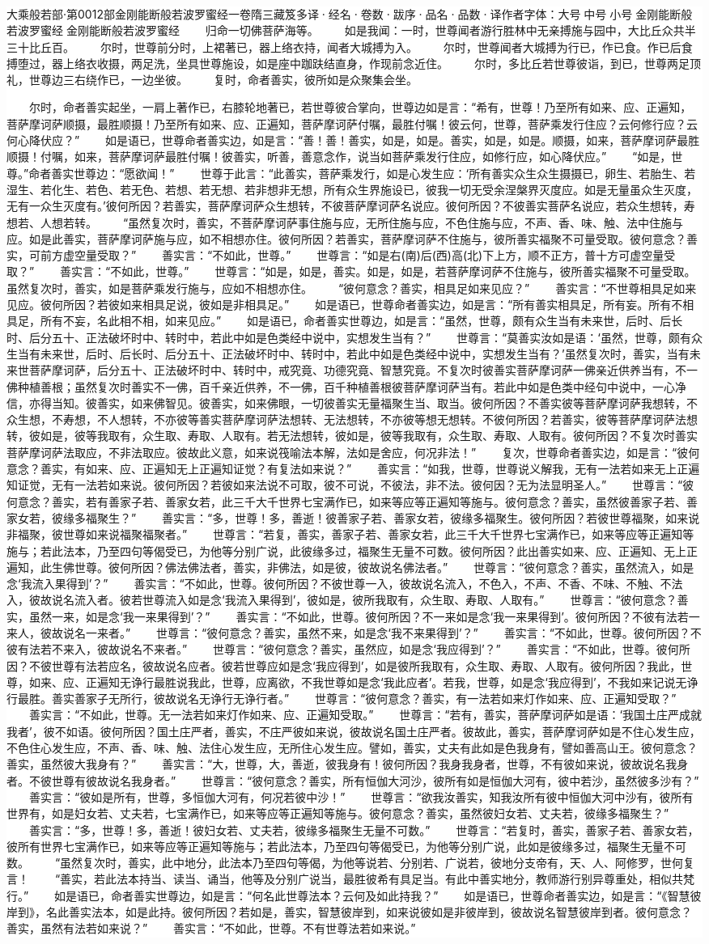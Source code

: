大乘般若部·第0012部金刚能断般若波罗蜜经一卷隋三藏笈多译
· 经名 · 卷数 · 跋序
· 品名 · 品数 · 译作者字体：大号 中号 小号
金刚能断般若波罗蜜经
金刚能断般若波罗蜜经
　　归命一切佛菩萨海等。
　　如是我闻：一时，世尊闻者游行胜林中无亲搏施与园中，大比丘众共半三十比丘百。
　　尔时，世尊前分时，上裙著已，器上络衣持，闻者大城搏为入。
　　尔时，世尊闻者大城搏为行已，作已食。作已后食搏堕过，器上络衣收摄，两足洗，坐具世尊施设，如是座中跏趺结直身，作现前念近住。
　　尔时，多比丘若世尊彼诣，到已，世尊两足顶礼，世尊边三右绕作已，一边坐彼。
　　复时，命者善实，彼所如是众聚集会坐。

　　尔时，命者善实起坐，一肩上著作已，右膝轮地著已，若世尊彼合掌向，世尊边如是言：“希有，世尊！乃至所有如来、应、正遍知，菩萨摩诃萨顺摄，最胜顺摄！乃至所有如来、应、正遍知，菩萨摩诃萨付嘱，最胜付嘱！彼云何，世尊，菩萨乘发行住应？云何修行应？云何心降伏应？”
　　如是语已，世尊命者善实边，如是言：“善！善！善实，如是，如是。善实，如是，如是。顺摄，如来，菩萨摩诃萨最胜顺摄！付嘱，如来，菩萨摩诃萨最胜付嘱！彼善实，听善，善意念作，说当如菩萨乘发行住应，如修行应，如心降伏应。”
　　“如是，世尊。”命者善实世尊边：“愿欲闻！”
　　世尊于此言：“此善实，菩萨乘发行，如是心发生应：‘所有善实众生众生摄摄已，卵生、若胎生、若湿生、若化生、若色、若无色、若想、若无想、若非想非无想，所有众生界施设已，彼我一切无受余涅槃界灭度应。如是无量虽众生灭度，无有一众生灭度有。’彼何所因？若善实，菩萨摩诃萨众生想转，不彼菩萨摩诃萨名说应。彼何所因？不彼善实菩萨名说应，若众生想转，寿想若、人想若转。
　　“虽然复次时，善实，不菩萨摩诃萨事住施与应，无所住施与应，不色住施与应，不声、香、味、触、法中住施与应。如是此善实，菩萨摩诃萨施与应，如不相想亦住。彼何所因？若善实，菩萨摩诃萨不住施与，彼所善实福聚不可量受取。彼何意念？善实，可前方虚空量受取？”
　　善实言：“不如此，世尊。”
　　世尊言：“如是右(南)后(西)高(北)下上方，顺不正方，普十方可虚空量受取？”
　　善实言：“不如此，世尊。”
　　世尊言：“如是，如是，善实。如是，如是，若菩萨摩诃萨不住施与，彼所善实福聚不可量受取。虽然复次时，善实，如是菩萨乘发行施与，应如不相想亦住。
　　“彼何意念？善实，相具足如来见应？”
　　善实言：“不世尊相具足如来见应。彼何所因？若彼如来相具足说，彼如是非相具足。”
　　如是语已，世尊命者善实边，如是言：“所有善实相具足，所有妄。所有不相具足，所有不妄，名此相不相，如来见应。”
　　如是语已，命者善实世尊边，如是言：“虽然，世尊，颇有众生当有未来世，后时、后长时、后分五十、正法破坏时中、转时中，若此中如是色类经中说中，实想发生当有？”
　　世尊言：“莫善实汝如是语：‘虽然，世尊，颇有众生当有未来世，后时、后长时、后分五十、正法破坏时中、转时中，若此中如是色类经中说中，实想发生当有？’虽然复次时，善实，当有未来世菩萨摩诃萨，后分五十、正法破坏时中、转时中，戒究竟、功德究竟、智慧究竟。不复次时彼善实菩萨摩诃萨一佛亲近供养当有，不一佛种植善根；虽然复次时善实不一佛，百千亲近供养，不一佛，百千种植善根彼菩萨摩诃萨当有。若此中如是色类中经句中说中，一心净信，亦得当知。彼善实，如来佛智见。彼善实，如来佛眼，一切彼善实无量福聚生当、取当。彼何所因？不善实彼等菩萨摩诃萨我想转，不众生想，不寿想，不人想转，不亦彼等善实菩萨摩诃萨法想转、无法想转，不亦彼等想无想转。不彼何所因？若善实，彼等菩萨摩诃萨法想转，彼如是，彼等我取有，众生取、寿取、人取有。若无法想转，彼如是，彼等我取有，众生取、寿取、人取有。彼何所因？不复次时善实菩萨摩诃萨法取应，不非法取应。彼故此义意，如来说筏喻法本解，法如是舍应，何况非法！”
　　复次，世尊命者善实边，如是言：“彼何意念？善实，有如来、应、正遍知无上正遍知证觉？有复法如来说？”
　　善实言：“如我，世尊，世尊说义解我，无有一法若如来无上正遍知证觉，无有一法若如来说。彼何所因？若彼如来法说不可取，彼不可说，不彼法，非不法。彼何因？无为法显明圣人。”
　　世尊言：“彼何意念？善实，若有善家子若、善家女若，此三千大千世界七宝满作已，如来等应等正遍知等施与。彼何意念？善实，虽然彼善家子若、善家女若，彼缘多福聚生？”
　　善实言：“多，世尊！多，善逝！彼善家子若、善家女若，彼缘多福聚生。彼何所因？若彼世尊福聚，如来说非福聚，彼世尊如来说福聚福聚者。”
　　世尊言：“若复，善实，善家子若、善家女若，此三千大千世界七宝满作已，如来等应等正遍知等施与；若此法本，乃至四句等偈受已，为他等分别广说，此彼缘多过，福聚生无量不可数。彼何所因？此出善实如来、应、正遍知、无上正遍知，此生佛世尊。彼何所因？佛法佛法者，善实，非佛法，如是彼，彼故说名佛法者。”
　　世尊言：“彼何意念？善实，虽然流入，如是念‘我流入果得到’？”
　　善实言：“不如此，世尊。彼何所因？不彼世尊一入，彼故说名流入，不色入，不声、不香、不味、不触、不法入，彼故说名流入者。彼若世尊流入如是念‘我流入果得到’，彼如是，彼所我取有，众生取、寿取、人取有。”
　　世尊言：“彼何意念？善实，虽然一来，如是念‘我一来果得到’？”
　　善实言：“不如此，世尊。彼何所因？不一来如是念‘我一来果得到’。彼何所因？不彼有法若一来人，彼故说名一来者。”
　　世尊言：“彼何意念？善实，虽然不来，如是念‘我不来果得到’？”
　　善实言：“不如此，世尊。彼何所因？不彼有法若不来入，彼故说名不来者。”
　　世尊言：“彼何意念？善实，虽然应，如是念‘我应得到’？”
　　善实言：“不如此，世尊。彼何所因？不彼世尊有法若应名，彼故说名应者。彼若世尊应如是念‘我应得到’，如是彼所我取有，众生取、寿取、人取有。彼何所因？我此，世尊，如来、应、正遍知无诤行最胜说我此，世尊，应离欲，不我世尊如是念‘我此应者’。若我，世尊，如是念‘我应得到’，不我如来记说无诤行最胜。善实善家子无所行，彼故说名无诤行无诤行者。”
　　世尊言：“彼何意念？善实，有一法若如来灯作如来、应、正遍知受取？”
　　善实言：“不如此，世尊。无一法若如来灯作如来、应、正遍知受取。”
　　世尊言：“若有，善实，菩萨摩诃萨如是语：‘我国土庄严成就我者’，彼不如语。彼何所因？国土庄严者，善实，不庄严彼如来说，彼故说名国土庄严者。彼故此，善实，菩萨摩诃萨如是不住心发生应，不色住心发生应，不声、香、味、触、法住心发生应，无所住心发生应。譬如，善实，丈夫有此如是色我身有，譬如善高山王。彼何意念？善实，虽然彼大我身有？”
　　善实言：“大，世尊，大，善逝，彼我身有！彼何所因？我身我身者，世尊，不有彼如来说，彼故说名我身者。不彼世尊有彼故说名我身者。”
　　世尊言：“彼何意念？善实，所有恒伽大河沙，彼所有如是恒伽大河有，彼中若沙，虽然彼多沙有？”
　　善实言：“彼如是所有，世尊，多恒伽大河有，何况若彼中沙！”
　　世尊言：“欲我汝善实，知我汝所有彼中恒伽大河中沙有，彼所有世界有，如是妇女若、丈夫若，七宝满作已，如来等应等正遍知等施与。彼何意念？善实，虽然彼妇女若、丈夫若，彼缘多福聚生？”
　　善实言：“多，世尊！多，善逝！彼妇女若、丈夫若，彼缘多福聚生无量不可数。”
　　世尊言：“若复时，善实，善家子若、善家女若，彼所有世界七宝满作已，如来等应等正遍知等施与；若此法本，乃至四句等偈受已，为他等分别广说，此如是彼缘多过，福聚生无量不可数。
　　“虽然复次时，善实，此中地分，此法本乃至四句等偈，为他等说若、分别若、广说若，彼地分支帝有，天、人、阿修罗，世何复言！
　　“善实，若此法本持当、读当、诵当，他等及分别广说当，最胜彼希有具足当。有此中善实地分，教师游行别异尊重处，相似共梵行。”
　　如是语已，命者善实世尊边，如是言：“何名此世尊法本？云何及如此持我？”
　　如是语已，世尊命者善实边，如是言：“《智慧彼岸到》，名此善实法本，如是此持。彼何所因？若如是，善实，智慧彼岸到，如来说彼如是非彼岸到，彼故说名智慧彼岸到者。彼何意念？善实，虽然有法若如来说？”
　　善实言：“不如此，世尊。不有世尊法若如来说。”
